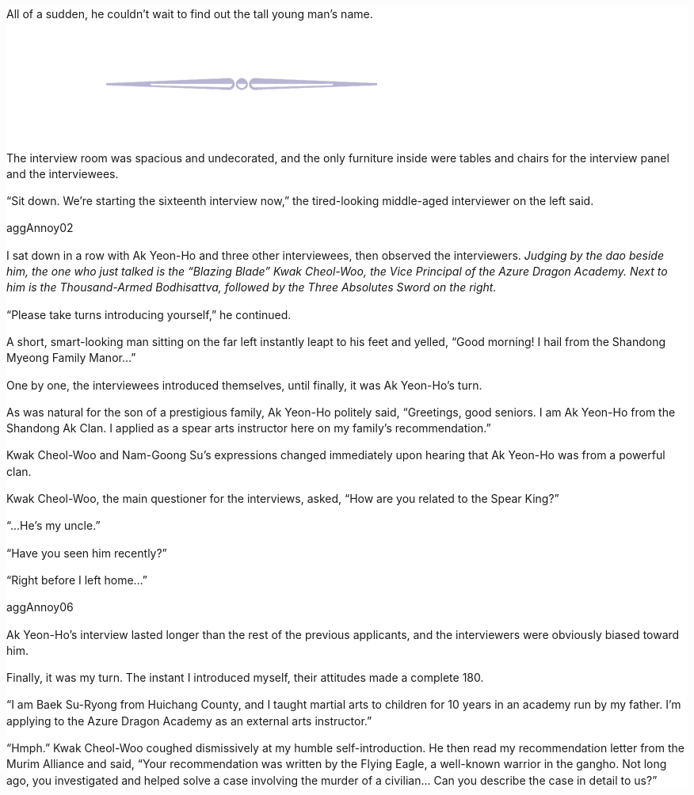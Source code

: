 All of a sudden, he couldn’t wait to find out the tall young man’s name.

![sep](/Images/sep.png)

The interview room was spacious and undecorated, and the only furniture inside were tables and chairs for the interview panel and the interviewees. 

“Sit down. We’re starting the sixteenth interview now,” the tired-looking middle-aged interviewer on the left said.

aggAnnoy02

I sat down in a row with Ak Yeon-Ho and three other interviewees, then observed the interviewers. *Judging by the dao beside him, the one who just talked is the “Blazing Blade” Kwak Cheol-Woo, the Vice Principal of the Azure Dragon Academy. Next to him is the Thousand-Armed Bodhisattva, followed by the Three Absolutes Sword on the right.*

“Please take turns introducing yourself,” he continued.

A short, smart-looking man sitting on the far left instantly leapt to his feet and yelled, “Good morning! I hail from the Shandong Myeong Family Manor…”

One by one, the interviewees introduced themselves, until finally, it was Ak Yeon-Ho’s turn. 

As was natural for the son of a prestigious family, Ak Yeon-Ho politely said, “Greetings, good seniors. I am Ak Yeon-Ho from the Shandong Ak Clan. I applied as a spear arts instructor here on my family’s recommendation.”

Kwak Cheol-Woo and Nam-Goong Su’s expressions changed immediately upon hearing that Ak Yeon-Ho was from a powerful clan.

Kwak Cheol-Woo, the main questioner for the interviews, asked, “How are you related to the Spear King?”

“…He’s my uncle.”

“Have you seen him recently?”

“Right before I left home…”

aggAnnoy06

Ak Yeon-Ho’s interview lasted longer than the rest of the previous applicants, and the interviewers were obviously biased toward him.

Finally, it was my turn. The instant I introduced myself, their attitudes made a complete 180.

“I am Baek Su-Ryong from Huichang County, and I taught martial arts to children for 10 years in an academy run by my father. I’m applying to the Azure Dragon Academy as an external arts instructor.”

“Hmph.” Kwak Cheol-Woo coughed dismissively at my humble self-introduction. He then read my recommendation letter from the Murim Alliance and said, “Your recommendation was written by the Flying Eagle, a well-known warrior in the gangho. Not long ago, you investigated and helped solve a case involving the murder of a civilian… Can you describe the case in detail to us?”
